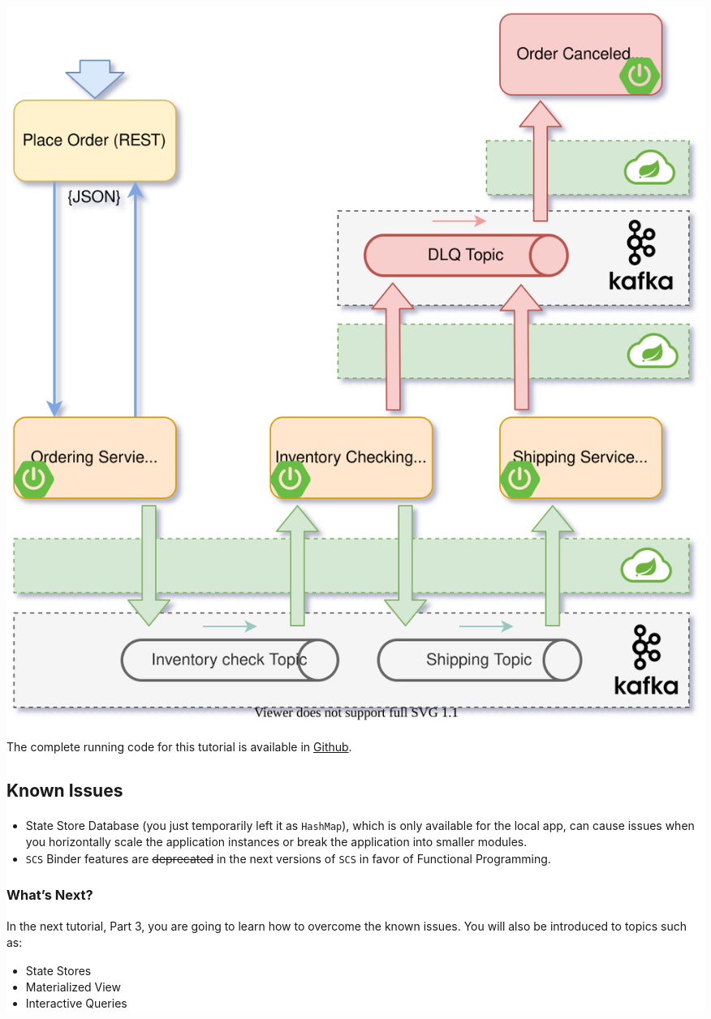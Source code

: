 ![General Flow Diagram](images/kafka-events-intro-100-2.svg)

The complete running code for this tutorial is available in [Github](https://github.com/ehsaniara/scs-kafka-intro/tree/main/scs-100).

## Known Issues
- State Store Database (you just temporarily left it as `HashMap`), which is only available for the local app, can cause issues when you horizontally scale the application instances or break the application into smaller modules.
- `SCS` Binder features are ~~deprecated~~ in the next versions of `SCS` in favor of Functional Programming.

### What’s Next?

In the next tutorial, Part 3, you are going to learn how to overcome the known issues. You will also be introduced to topics such as:
- State Stores
- Materialized View
- Interactive Queries

